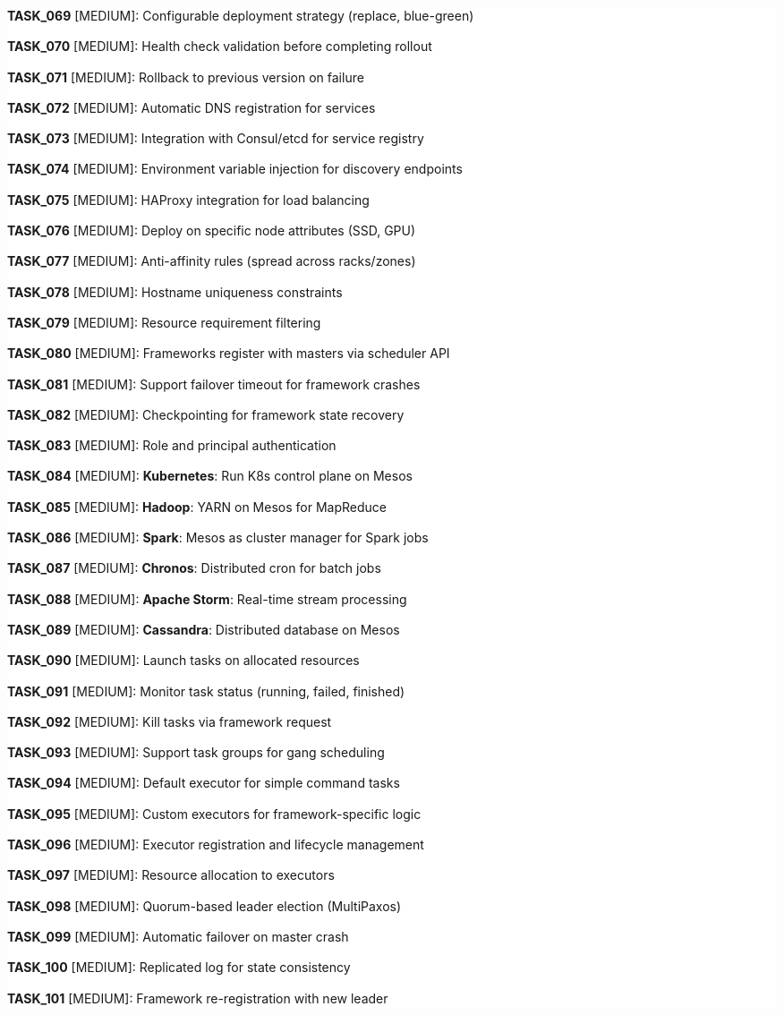 **TASK_069** [MEDIUM]: Configurable deployment strategy (replace, blue-green)

**TASK_070** [MEDIUM]: Health check validation before completing rollout

**TASK_071** [MEDIUM]: Rollback to previous version on failure

**TASK_072** [MEDIUM]: Automatic DNS registration for services

**TASK_073** [MEDIUM]: Integration with Consul/etcd for service registry

**TASK_074** [MEDIUM]: Environment variable injection for discovery endpoints

**TASK_075** [MEDIUM]: HAProxy integration for load balancing

**TASK_076** [MEDIUM]: Deploy on specific node attributes (SSD, GPU)

**TASK_077** [MEDIUM]: Anti-affinity rules (spread across racks/zones)

**TASK_078** [MEDIUM]: Hostname uniqueness constraints

**TASK_079** [MEDIUM]: Resource requirement filtering

**TASK_080** [MEDIUM]: Frameworks register with masters via scheduler API

**TASK_081** [MEDIUM]: Support failover timeout for framework crashes

**TASK_082** [MEDIUM]: Checkpointing for framework state recovery

**TASK_083** [MEDIUM]: Role and principal authentication

**TASK_084** [MEDIUM]: **Kubernetes**: Run K8s control plane on Mesos

**TASK_085** [MEDIUM]: **Hadoop**: YARN on Mesos for MapReduce

**TASK_086** [MEDIUM]: **Spark**: Mesos as cluster manager for Spark jobs

**TASK_087** [MEDIUM]: **Chronos**: Distributed cron for batch jobs

**TASK_088** [MEDIUM]: **Apache Storm**: Real-time stream processing

**TASK_089** [MEDIUM]: **Cassandra**: Distributed database on Mesos

**TASK_090** [MEDIUM]: Launch tasks on allocated resources

**TASK_091** [MEDIUM]: Monitor task status (running, failed, finished)

**TASK_092** [MEDIUM]: Kill tasks via framework request

**TASK_093** [MEDIUM]: Support task groups for gang scheduling

**TASK_094** [MEDIUM]: Default executor for simple command tasks

**TASK_095** [MEDIUM]: Custom executors for framework-specific logic

**TASK_096** [MEDIUM]: Executor registration and lifecycle management

**TASK_097** [MEDIUM]: Resource allocation to executors

**TASK_098** [MEDIUM]: Quorum-based leader election (MultiPaxos)

**TASK_099** [MEDIUM]: Automatic failover on master crash

**TASK_100** [MEDIUM]: Replicated log for state consistency

**TASK_101** [MEDIUM]: Framework re-registration with new leader
